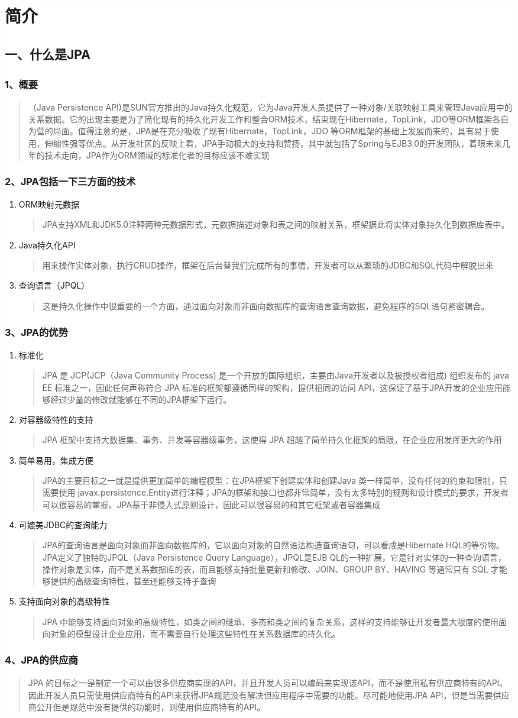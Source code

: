 # 简介

## 一、什么是JPA

### 1、概要

> （Java Persistence API\)是SUN官方推出的Java持久化规范，它为Java开发人员提供了一种对象/关联映射工具来管理Java应用中的关系数据。它的出现主要是为了简化现有的持久化开发工作和整合ORM技术，结束现在Hibernate，TopLink，JDO等ORM框架各自为营的局面。值得注意的是，JPA是在充分吸收了现有Hibernate，TopLink，JDO 等ORM框架的基础上发展而来的，具有易于使用，伸缩性强等优点。从开发社区的反映上看，JPA手动极大的支持和赞扬，其中就包括了Spring与EJB3.0的开发团队，着眼未来几年的技术走向，JPA作为ORM领域的标准化者的目标应该不难实现

### 2、JPA包括一下三方面的技术

1. ORM映射元数据

   > JPA支持XML和JDK5.0注释两种元数据形式，元数据描述对象和表之间的映射关系，框架据此将实体对象持久化到数据库表中。

2. Java持久化API

   > 用来操作实体对象，执行CRUD操作，框架在后台替我们完成所有的事情，开发者可以从繁琐的JDBC和SQL代码中解脱出来

3. 查询语言（JPQL）

   > 这是持久化操作中很重要的一个方面，通过面向对象而非面向数据库的查询语言查询数据，避免程序的SQL语句紧密耦合。

### 3、JPA的优势

1. 标准化

   > JPA 是 JCP\(JCP（Java Community Process\) 是一个开放的国际组织，主要由Java开发者以及被授权者组成\) 组织发布的 java EE 标准之一，因此任何声称符合 JPA 标准的框架都遵循同样的架构，提供相同的访问 API，这保证了基于JPA开发的企业应用能够经过少量的修改就能够在不同的JPA框架下运行。

2. 对容器级特性的支持

   > JPA 框架中支持大数据集、事务、并发等容器级事务，这使得 JPA 超越了简单持久化框架的局限，在企业应用发挥更大的作用

3. 简单易用，集成方便

   > JPA的主要目标之一就是提供更加简单的编程模型：在JPA框架下创建实体和创建Java 类一样简单，没有任何的约束和限制，只需要使用 javax.persistence.Entity进行注释；JPA的框架和接口也都非常简单，没有太多特别的规则和设计模式的要求，开发者可以很容易的掌握。JPA基于非侵入式原则设计，因此可以很容易的和其它框架或者容器集成

4. 可媲美JDBC的查询能力

   > JPA的查询语言是面向对象而非面向数据库的，它以面向对象的自然语法构造查询语句，可以看成是Hibernate HQL的等价物。JPA定义了独特的JPQL（Java Persistence Query Language），JPQL是EJB QL的一种扩展，它是针对实体的一种查询语言，操作对象是实体，而不是关系数据库的表，而且能够支持批量更新和修改、JOIN、GROUP BY、HAVING 等通常只有 SQL 才能够提供的高级查询特性，甚至还能够支持子查询

5. 支持面向对象的高级特性

   > JPA 中能够支持面向对象的高级特性，如类之间的继承、多态和类之间的复杂关系，这样的支持能够让开发者最大限度的使用面向对象的模型设计企业应用，而不需要自行处理这些特性在关系数据库的持久化。

### 4、JPA的供应商

> JPA 的目标之一是制定一个可以由很多供应商实现的API，并且开发人员可以编码来实现该API，而不是使用私有供应商特有的API。因此开发人员只需使用供应商特有的API来获得JPA规范没有解决但应用程序中需要的功能。尽可能地使用JPA API，但是当需要供应商公开但是规范中没有提供的功能时，则使用供应商特有的API。
